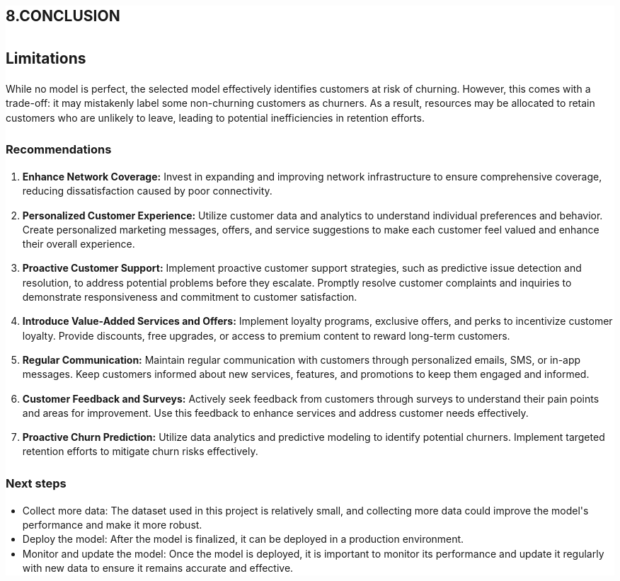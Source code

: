 ## 8.CONCLUSION

## Limitations

While no model is perfect, the selected model effectively identifies customers at risk of churning. However, this comes with a trade-off: it may mistakenly label some non-churning customers as churners. As a result, resources may be allocated to retain customers who are unlikely to leave, leading to potential inefficiencies in retention efforts.

### Recommendations

1. **Enhance Network Coverage:** Invest in expanding and improving network infrastructure to ensure comprehensive coverage, reducing dissatisfaction caused by poor connectivity.
  
2. **Personalized Customer Experience:** Utilize customer data and analytics to understand individual preferences and behavior. Create personalized marketing messages, offers, and service suggestions to make each customer feel valued and enhance their overall experience.

3. **Proactive Customer Support:** Implement proactive customer support strategies, such as predictive issue detection and resolution, to address potential problems before they escalate. Promptly resolve customer complaints and inquiries to demonstrate responsiveness and commitment to customer satisfaction.

4. **Introduce Value-Added Services and Offers:** Implement loyalty programs, exclusive offers, and perks to incentivize customer loyalty. Provide discounts, free upgrades, or access to premium content to reward long-term customers.

5. **Regular Communication:** Maintain regular communication with customers through personalized emails, SMS, or in-app messages. Keep customers informed about new services, features, and promotions to keep them engaged and informed.

6. **Customer Feedback and Surveys:** Actively seek feedback from customers through surveys to understand their pain points and areas for improvement. Use this feedback to enhance services and address customer needs effectively.

7. **Proactive Churn Prediction:** Utilize data analytics and predictive modeling to identify potential churners. Implement targeted retention efforts to mitigate churn risks effectively.

### Next steps

- Collect more data: The dataset used in this project is relatively small, and collecting more data could improve the model's performance and make it more robust.
- Deploy the model: After the model is finalized, it can be deployed in a production environment.
- Monitor and update the model: Once the model is deployed, it is important to monitor its performance and update it regularly with new data to ensure it remains accurate and effective.

[Tele Image]: C:\Users\ADMIN\Desktop\ProjectPhase3\ProjectPhase3\Images\industry-telecom-overview-two-thirds.jpg